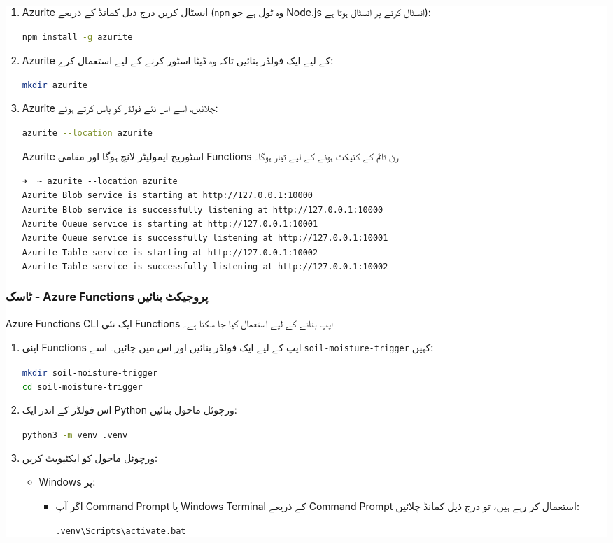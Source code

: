 1. Azurite انسٹال کریں درج ذیل کمانڈ کے ذریعے (`npm` وہ ٹول ہے جو Node.js انسٹال کرنے پر انسٹال ہوتا ہے):

    ```sh
    npm install -g azurite
    ```

1. Azurite کے لیے ایک فولڈر بنائیں تاکہ وہ ڈیٹا اسٹور کرنے کے لیے استعمال کرے:

    ```sh
    mkdir azurite
    ```

1. Azurite چلائیں، اسے اس نئے فولڈر کو پاس کرتے ہوئے:

    ```sh
    azurite --location azurite
    ```

    Azurite اسٹوریج ایمولیٹر لانچ ہوگا اور مقامی Functions رن ٹائم کے کنیکٹ ہونے کے لیے تیار ہوگا۔

    ```output
    ➜  ~ azurite --location azurite  
    Azurite Blob service is starting at http://127.0.0.1:10000
    Azurite Blob service is successfully listening at http://127.0.0.1:10000
    Azurite Queue service is starting at http://127.0.0.1:10001
    Azurite Queue service is successfully listening at http://127.0.0.1:10001
    Azurite Table service is starting at http://127.0.0.1:10002
    Azurite Table service is successfully listening at http://127.0.0.1:10002
    ```

### ٹاسک - Azure Functions پروجیکٹ بنائیں

Azure Functions CLI ایک نئی Functions ایپ بنانے کے لیے استعمال کیا جا سکتا ہے۔

1. اپنی Functions ایپ کے لیے ایک فولڈر بنائیں اور اس میں جائیں۔ اسے `soil-moisture-trigger` کہیں:

    ```sh
    mkdir soil-moisture-trigger
    cd soil-moisture-trigger
    ```

1. اس فولڈر کے اندر ایک Python ورچوئل ماحول بنائیں:

    ```sh
    python3 -m venv .venv
    ```

1. ورچوئل ماحول کو ایکٹیویٹ کریں:

    * Windows پر:
        * اگر آپ Command Prompt یا Windows Terminal کے ذریعے Command Prompt استعمال کر رہے ہیں، تو درج ذیل کمانڈ چلائیں:

            ```cmd
            .venv\Scripts\activate.bat
            ```
